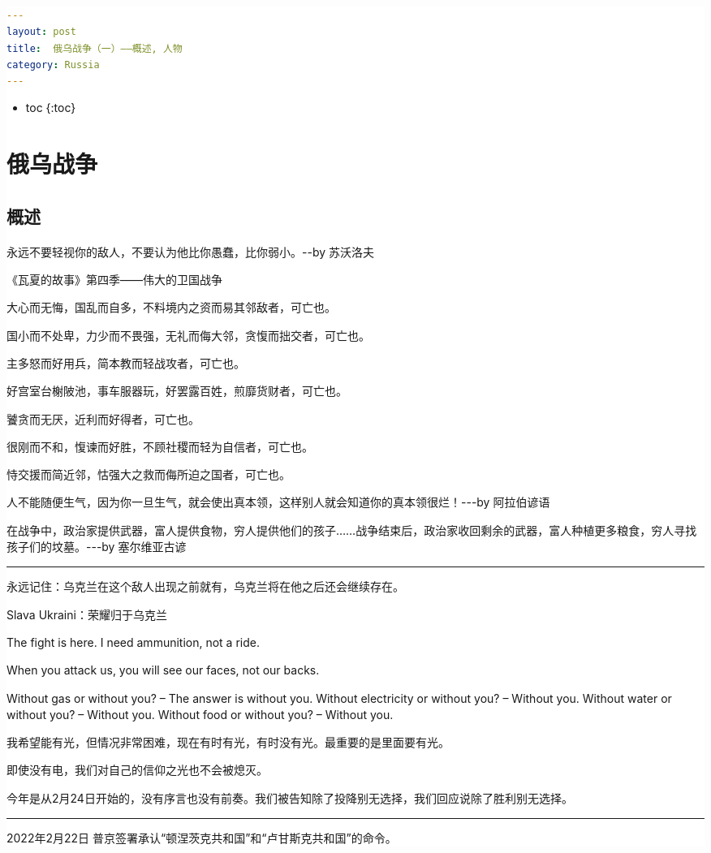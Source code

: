 ```yaml
---
layout: post
title:  俄乌战争（一）——概述, 人物
category: Russia 
---
```


* toc
{:toc}

# 俄乌战争

## 概述

永远不要轻视你的敌人，不要认为他比你愚蠢，比你弱小。--by 苏沃洛夫

《瓦夏的故事》第四季——伟大的卫国战争

大心而无悔，国乱而自多，不料境内之资而易其邻敌者，可亡也。

国小而不处卑，力少而不畏强，无礼而侮大邻，贪愎而拙交者，可亡也。

主多怒而好用兵，简本教而轻战攻者，可亡也。

好宫室台榭陂池，事车服器玩，好罢露百姓，煎靡货财者，可亡也。

饕贪而无厌，近利而好得者，可亡也。

很刚而不和，愎谏而好胜，不顾社稷而轻为自信者，可亡也。

恃交援而简近邻，怙强大之救而侮所迫之国者，可亡也。

人不能随便生气，因为你一旦生气，就会使出真本领，这样别人就会知道你的真本领很烂！---by 阿拉伯谚语

在战争中，政治家提供武器，富人提供食物，穷人提供他们的孩子……战争结束后，政治家收回剩余的武器，富人种植更多粮食，穷人寻找孩子们的坟墓。---by 塞尔维亚古谚

---

永远记住：乌克兰在这个敌人出现之前就有，乌克兰将在他之后还会继续存在。

Slava Ukraini：荣耀归于乌克兰

The fight is here. I need ammunition, not a ride.

When you attack us, you will see our faces, not our backs.

Without gas or without you? – The answer is without you. Without electricity or without you? – Without you. Without water or without you? – Without you. Without food or without you? – Without you.

我希望能有光，但情况非常困难，现在有时有光，有时没有光。最重要的是里面要有光。

即使没有电，我们对自己的信仰之光也不会被熄灭。

今年是从2月24日开始的，没有序言也没有前奏。我们被告知除了投降别无选择，我们回应说除了胜利别无选择。

---

2022年2月22日 普京签署承认“顿涅茨克共和国”和“卢甘斯克共和国”的命令。
